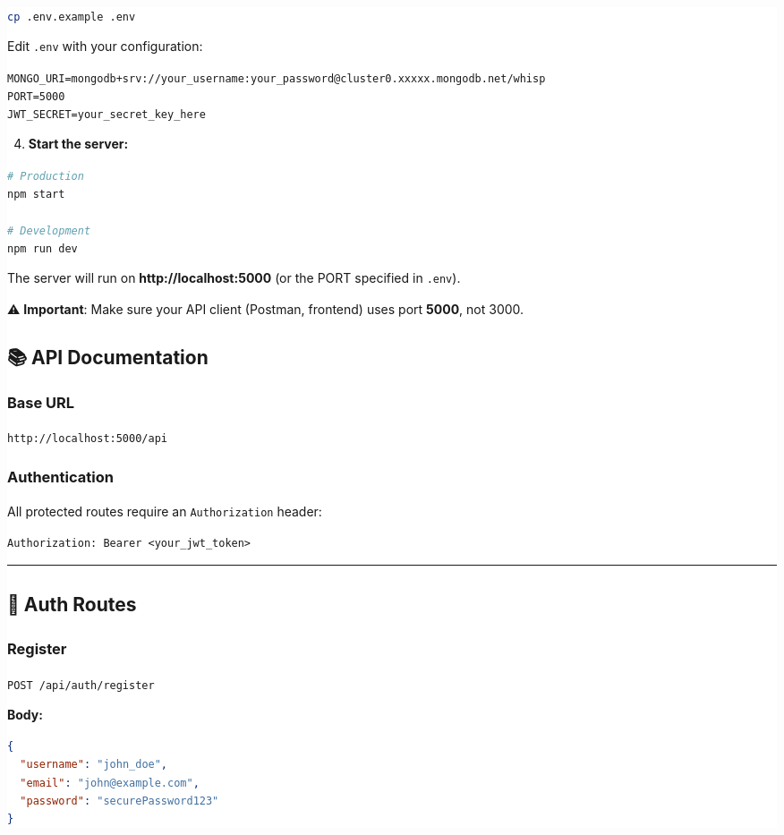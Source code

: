 ```bash
cp .env.example .env
```

Edit `.env` with your configuration:

```env
MONGO_URI=mongodb+srv://your_username:your_password@cluster0.xxxxx.mongodb.net/whisp
PORT=5000
JWT_SECRET=your_secret_key_here
```

4. **Start the server:**

```bash
# Production
npm start

# Development
npm run dev
```

The server will run on **http://localhost:5000** (or the PORT specified in `.env`).

⚠️ **Important**: Make sure your API client (Postman, frontend) uses port **5000**, not 3000.

## 📚 API Documentation

### Base URL

```
http://localhost:5000/api
```

### Authentication

All protected routes require an `Authorization` header:

```
Authorization: Bearer <your_jwt_token>
```

---

## 🔐 Auth Routes

### Register

```http
POST /api/auth/register
```

**Body:**

```json
{
  "username": "john_doe",
  "email": "john@example.com",
  "password": "securePassword123"
}
```
